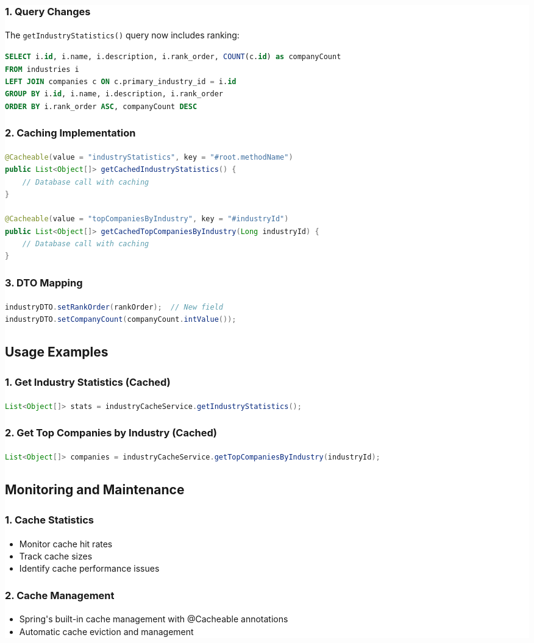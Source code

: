 ### 1. Query Changes
The `getIndustryStatistics()` query now includes ranking:
```sql
SELECT i.id, i.name, i.description, i.rank_order, COUNT(c.id) as companyCount 
FROM industries i 
LEFT JOIN companies c ON c.primary_industry_id = i.id 
GROUP BY i.id, i.name, i.description, i.rank_order 
ORDER BY i.rank_order ASC, companyCount DESC
```

### 2. Caching Implementation
```java
@Cacheable(value = "industryStatistics", key = "#root.methodName")
public List<Object[]> getCachedIndustryStatistics() {
    // Database call with caching
}

@Cacheable(value = "topCompaniesByIndustry", key = "#industryId")
public List<Object[]> getCachedTopCompaniesByIndustry(Long industryId) {
    // Database call with caching
}
```

### 3. DTO Mapping
```java
industryDTO.setRankOrder(rankOrder);  // New field
industryDTO.setCompanyCount(companyCount.intValue());
```

## Usage Examples

### 1. Get Industry Statistics (Cached)
```java
List<Object[]> stats = industryCacheService.getIndustryStatistics();
```

### 2. Get Top Companies by Industry (Cached)
```java
List<Object[]> companies = industryCacheService.getTopCompaniesByIndustry(industryId);
```



## Monitoring and Maintenance

### 1. Cache Statistics
- Monitor cache hit rates
- Track cache sizes
- Identify cache performance issues

### 2. Cache Management
- Spring's built-in cache management with @Cacheable annotations
- Automatic cache eviction and management
